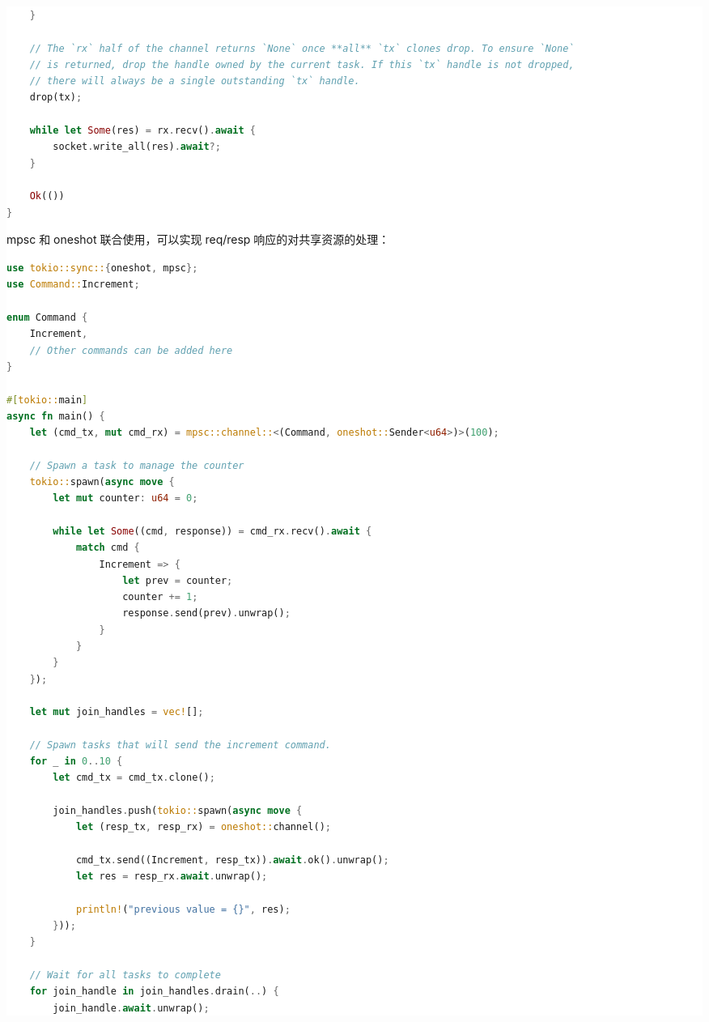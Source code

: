 ```rust
    }

    // The `rx` half of the channel returns `None` once **all** `tx` clones drop. To ensure `None`
    // is returned, drop the handle owned by the current task. If this `tx` handle is not dropped,
    // there will always be a single outstanding `tx` handle.
    drop(tx);

    while let Some(res) = rx.recv().await {
        socket.write_all(res).await?;
    }

    Ok(())
}
```

mpsc 和 oneshot 联合使用，可以实现 req/resp 响应的对共享资源的处理：

```rust
use tokio::sync::{oneshot, mpsc};
use Command::Increment;

enum Command {
    Increment,
    // Other commands can be added here
}

#[tokio::main]
async fn main() {
    let (cmd_tx, mut cmd_rx) = mpsc::channel::<(Command, oneshot::Sender<u64>)>(100);

    // Spawn a task to manage the counter
    tokio::spawn(async move {
        let mut counter: u64 = 0;

        while let Some((cmd, response)) = cmd_rx.recv().await {
            match cmd {
                Increment => {
                    let prev = counter;
                    counter += 1;
                    response.send(prev).unwrap();
                }
            }
        }
    });

    let mut join_handles = vec![];

    // Spawn tasks that will send the increment command.
    for _ in 0..10 {
        let cmd_tx = cmd_tx.clone();

        join_handles.push(tokio::spawn(async move {
            let (resp_tx, resp_rx) = oneshot::channel();

            cmd_tx.send((Increment, resp_tx)).await.ok().unwrap();
            let res = resp_rx.await.unwrap();

            println!("previous value = {}", res);
        }));
    }

    // Wait for all tasks to complete
    for join_handle in join_handles.drain(..) {
        join_handle.await.unwrap();
```